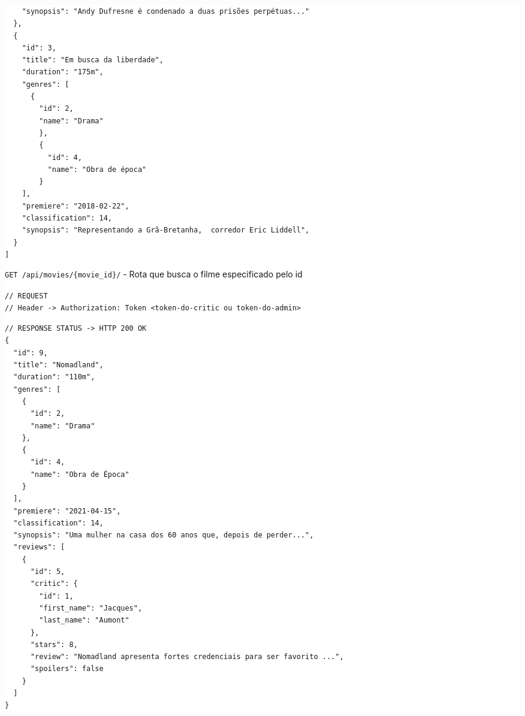 ```
    "synopsis": "Andy Dufresne é condenado a duas prisões perpétuas..."
  },
  {
    "id": 3,
    "title": "Em busca da liberdade",
    "duration": "175m",
    "genres": [
      {
        "id": 2,
        "name": "Drama"
        },
        {
          "id": 4,
          "name": "Obra de época"
        }
    ],
    "premiere": "2018-02-22",
    "classification": 14,
    "synopsis": "Representando a Grã-Bretanha,  corredor Eric Liddell",
  }
]  
```

`GET /api/movies/{movie_id}/` - Rota que busca o filme especificado pelo id

```
// REQUEST
// Header -> Authorization: Token <token-do-critic ou token-do-admin>         
```

```
// RESPONSE STATUS -> HTTP 200 OK
{
  "id": 9,
  "title": "Nomadland",
  "duration": "110m",
  "genres": [
    {
      "id": 2,
      "name": "Drama"
    },
    {
      "id": 4,
      "name": "Obra de Época"
    }
  ],
  "premiere": "2021-04-15",
  "classification": 14,
  "synopsis": "Uma mulher na casa dos 60 anos que, depois de perder...",
  "reviews": [
    {
      "id": 5,
      "critic": {
        "id": 1,
        "first_name": "Jacques",
        "last_name": "Aumont"
      },
      "stars": 8,
      "review": "Nomadland apresenta fortes credenciais para ser favorito ...",
      "spoilers": false
    }
  ]
}
```
